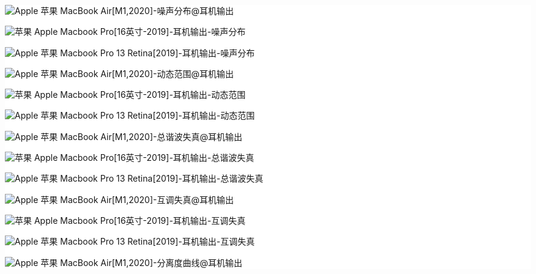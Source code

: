 


![Apple 苹果 MacBook Air[M1,2020]-噪声分布@耳机输出](https://images.soomal.cc/images/doc/20201128/00092117_01.webp)




![苹果 Apple Macbook Pro[16英寸-2019]-耳机输出-噪声分布](https://images.soomal.cc/images/doc/20200305/00087359_01.webp)




![Apple 苹果 Macbook Pro 13 Retina[2019]-耳机输出-噪声分布](https://images.soomal.cc/images/doc/20190620/00082540_01.webp)




![Apple 苹果 MacBook Air[M1,2020]-动态范围@耳机输出](https://images.soomal.cc/images/doc/20201128/00092118_01.webp)




![苹果 Apple Macbook Pro[16英寸-2019]-耳机输出-动态范围](https://images.soomal.cc/images/doc/20200305/00087360_01.webp)




![Apple 苹果 Macbook Pro 13 Retina[2019]-耳机输出-动态范围](https://images.soomal.cc/images/doc/20190620/00082541_01.webp)




![Apple 苹果 MacBook Air[M1,2020]-总谐波失真@耳机输出](https://images.soomal.cc/images/doc/20201128/00092119_01.webp)




![苹果 Apple Macbook Pro[16英寸-2019]-耳机输出-总谐波失真](https://images.soomal.cc/images/doc/20200305/00087361_01.webp)




![Apple 苹果 Macbook Pro 13 Retina[2019]-耳机输出-总谐波失真](https://images.soomal.cc/images/doc/20190620/00082542_01.webp)




![Apple 苹果 MacBook Air[M1,2020]-互调失真@耳机输出](https://images.soomal.cc/images/doc/20201128/00092120_01.webp)




![苹果 Apple Macbook Pro[16英寸-2019]-耳机输出-互调失真](https://images.soomal.cc/images/doc/20200305/00087362_01.webp)




![Apple 苹果 Macbook Pro 13 Retina[2019]-耳机输出-互调失真](https://images.soomal.cc/images/doc/20190620/00082543_01.webp)




![Apple 苹果 MacBook Air[M1,2020]-分离度曲线@耳机输出](https://images.soomal.cc/images/doc/20201128/00092121_01.webp)



